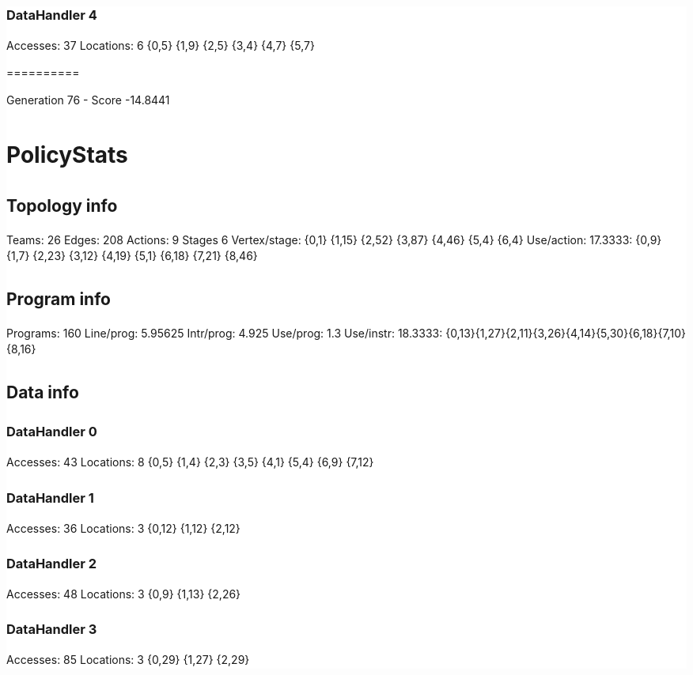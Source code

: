 ### DataHandler 4
Accesses:	37
Locations:	6
{0,5} {1,9} {2,5} {3,4} {4,7} {5,7} 


==========

Generation 76 - Score -14.8441

# PolicyStats
## Topology info
Teams:		26
Edges:		208
Actions:	9
Stages		6
Vertex/stage:	{0,1} {1,15} {2,52} {3,87} {4,46} {5,4} {6,4} 
Use/action:	17.3333: {0,9} {1,7} {2,23} {3,12} {4,19} {5,1} {6,18} {7,21} {8,46} 

## Program info
Programs:	160
Line/prog:	5.95625
Intr/prog:	4.925
Use/prog:	1.3
Use/instr:	18.3333: {0,13}{1,27}{2,11}{3,26}{4,14}{5,30}{6,18}{7,10}{8,16}

## Data info

### DataHandler 0
Accesses:	43
Locations:	8
{0,5} {1,4} {2,3} {3,5} {4,1} {5,4} {6,9} {7,12} 

### DataHandler 1
Accesses:	36
Locations:	3
{0,12} {1,12} {2,12} 

### DataHandler 2
Accesses:	48
Locations:	3
{0,9} {1,13} {2,26} 

### DataHandler 3
Accesses:	85
Locations:	3
{0,29} {1,27} {2,29} 
